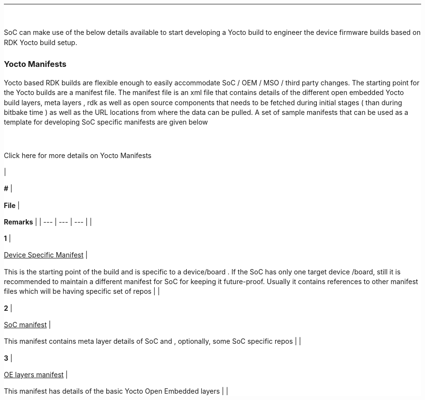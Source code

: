 ***

<br>

SoC can make use of the below details available to start developing a Yocto build to engineer the device firmware builds based on RDK Yocto build setup.

### Yocto Manifests

Yocto based RDK builds are flexible enough to easily accommodate SoC / OEM / MSO / third party changes. The starting point for the Yocto builds are a manifest file. The manifest file is an xml file that contains details of the different open embedded Yocto build layers, meta layers , rdk as well as open source components that needs to be fetched during initial stages ( than during bitbake time ) as well as the URL locations from where the data can be pulled. A set of sample manifests that can be used as a template for developing SoC specific manifests are given below

<br>

Click here for more details on Yocto Manifests

|

**#**  |

**File**  |

**Remarks**  |
| --- | --- | --- |
|

**1**  |

[Device Specific Manifest](https://wiki.rdkcentral.com/download/attachments/162761492/device_specific_manifest.xml%20%281%29.txt?version=1&modificationDate=1633957882000&api=v2)  |

This is the starting point of the build and is specific to a device/board . If the SoC has only one target device /board, still it is recommended to maintain a different manifest for SoC for keeping it future-proof. Usually it contains references to other manifest files which will be having specific set of repos  |
|

**2**  |

[SoC manifest](https://wiki.rdkcentral.com/download/attachments/162761492/soc_name_layers.xml.txt?version=1&modificationDate=1633957884000&api=v2)  |

This manifest contains meta layer details of SoC and , optionally, some SoC specific repos  |
|

**3**  |

[OE layers manifest](https://wiki.rdkcentral.com/download/attachments/162761492/oe-layers-rdk-next.xml.txt?version=1&modificationDate=1633957883000&api=v2)  |

This manifest has details of the basic Yocto Open Embedded layers  |
|
